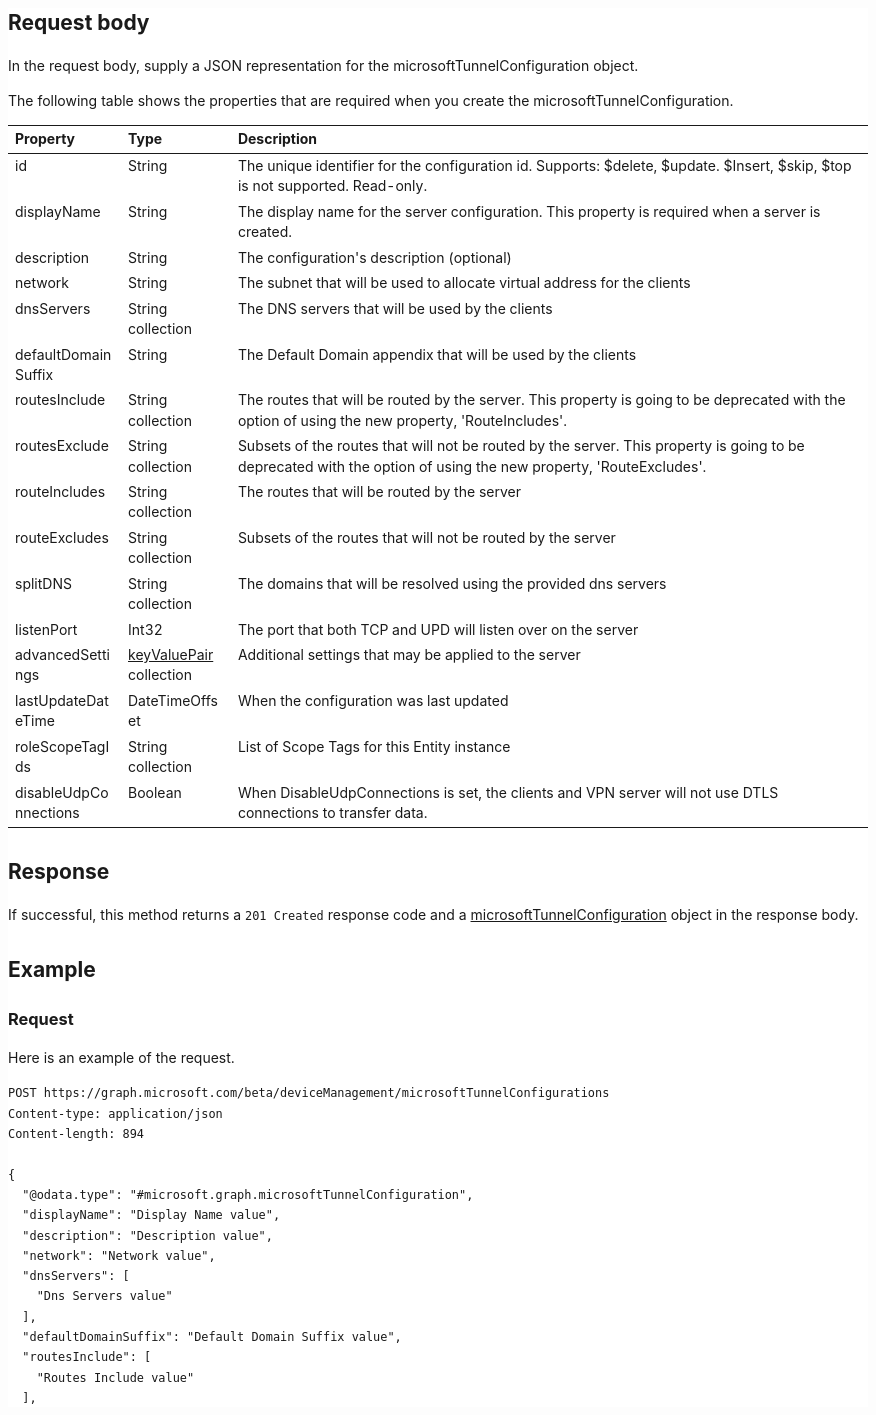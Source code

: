 ## Request body
In the request body, supply a JSON representation for the microsoftTunnelConfiguration object.

The following table shows the properties that are required when you create the microsoftTunnelConfiguration.

|Property|Type|Description|
|:---|:---|:---|
|id|String|The unique identifier for the configuration id. Supports: $delete, $update. $Insert, $skip, $top is not supported. Read-only.|
|displayName|String|The display name for the server configuration. This property is required when a server is created.|
|description|String|The configuration's description (optional)|
|network|String|The subnet that will be used to allocate virtual address for the clients|
|dnsServers|String collection|The DNS servers that will be used by the clients|
|defaultDomainSuffix|String|The Default Domain appendix that will be used by the clients|
|routesInclude|String collection|The routes that will be routed by the server. This property is going to be deprecated with the option of using the new property, 'RouteIncludes'.|
|routesExclude|String collection|Subsets of the routes that will not be routed by the server. This property is going to be deprecated with the option of using the new property, 'RouteExcludes'.|
|routeIncludes|String collection|The routes that will be routed by the server|
|routeExcludes|String collection|Subsets of the routes that will not be routed by the server|
|splitDNS|String collection|The domains that will be resolved using the provided dns servers|
|listenPort|Int32|The port that both TCP and UPD will listen over on the server|
|advancedSettings|[keyValuePair](../resources/intune-shared-keyvaluepair.md) collection|Additional settings that may be applied to the server|
|lastUpdateDateTime|DateTimeOffset|When the configuration was last updated|
|roleScopeTagIds|String collection|List of Scope Tags for this Entity instance|
|disableUdpConnections|Boolean|When DisableUdpConnections is set, the clients and VPN server will not use DTLS connections to transfer data.|



## Response
If successful, this method returns a `201 Created` response code and a [microsoftTunnelConfiguration](../resources/intune-mstunnel-microsofttunnelconfiguration.md) object in the response body.

## Example

### Request
Here is an example of the request.
``` http
POST https://graph.microsoft.com/beta/deviceManagement/microsoftTunnelConfigurations
Content-type: application/json
Content-length: 894

{
  "@odata.type": "#microsoft.graph.microsoftTunnelConfiguration",
  "displayName": "Display Name value",
  "description": "Description value",
  "network": "Network value",
  "dnsServers": [
    "Dns Servers value"
  ],
  "defaultDomainSuffix": "Default Domain Suffix value",
  "routesInclude": [
    "Routes Include value"
  ],
```